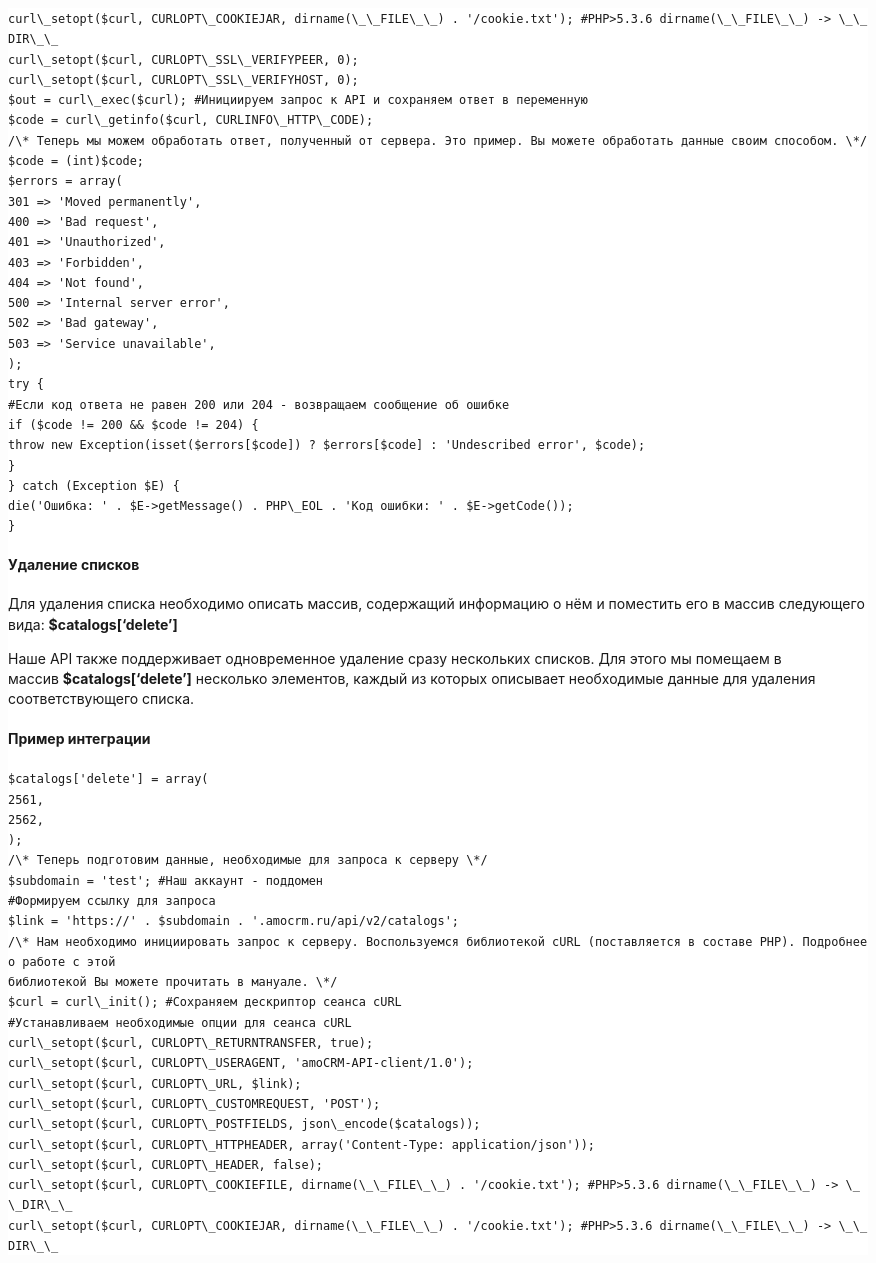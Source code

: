 ```
curl\_setopt($curl, CURLOPT\_COOKIEJAR, dirname(\_\_FILE\_\_) . '/cookie.txt'); #PHP>5.3.6 dirname(\_\_FILE\_\_) -> \_\_DIR\_\_
curl\_setopt($curl, CURLOPT\_SSL\_VERIFYPEER, 0);
curl\_setopt($curl, CURLOPT\_SSL\_VERIFYHOST, 0);
$out = curl\_exec($curl); #Инициируем запрос к API и сохраняем ответ в переменную
$code = curl\_getinfo($curl, CURLINFO\_HTTP\_CODE);
/\* Теперь мы можем обработать ответ, полученный от сервера. Это пример. Вы можете обработать данные своим способом. \*/
$code = (int)$code;
$errors = array(
301 => 'Moved permanently',
400 => 'Bad request',
401 => 'Unauthorized',
403 => 'Forbidden',
404 => 'Not found',
500 => 'Internal server error',
502 => 'Bad gateway',
503 => 'Service unavailable',
);
try {
#Если код ответа не равен 200 или 204 - возвращаем сообщение об ошибке
if ($code != 200 && $code != 204) {
throw new Exception(isset($errors[$code]) ? $errors[$code] : 'Undescribed error', $code);
}
} catch (Exception $E) {
die('Ошибка: ' . $E->getMessage() . PHP\_EOL . 'Код ошибки: ' . $E->getCode());
}
```

#### Удаление списков

Для удаления списка необходимо описать массив, содержащий информацию о нём и поместить его в массив следующего вида: **$catalogs[‘delete’]**

Наше API также поддерживает одновременное удаление сразу нескольких списков. Для этого мы помещаем в массив **$catalogs[‘delete’]** несколько элементов, каждый из которых описывает необходимые данные для удаления соответствующего списка.

#### Пример интеграции

```
$catalogs['delete'] = array(
2561,
2562,
);
/\* Теперь подготовим данные, необходимые для запроса к серверу \*/
$subdomain = 'test'; #Наш аккаунт - поддомен
#Формируем ссылку для запроса
$link = 'https://' . $subdomain . '.amocrm.ru/api/v2/catalogs';
/\* Нам необходимо инициировать запрос к серверу. Воспользуемся библиотекой cURL (поставляется в составе PHP). Подробнее о работе с этой
библиотекой Вы можете прочитать в мануале. \*/
$curl = curl\_init(); #Сохраняем дескриптор сеанса cURL
#Устанавливаем необходимые опции для сеанса cURL
curl\_setopt($curl, CURLOPT\_RETURNTRANSFER, true);
curl\_setopt($curl, CURLOPT\_USERAGENT, 'amoCRM-API-client/1.0');
curl\_setopt($curl, CURLOPT\_URL, $link);
curl\_setopt($curl, CURLOPT\_CUSTOMREQUEST, 'POST');
curl\_setopt($curl, CURLOPT\_POSTFIELDS, json\_encode($catalogs));
curl\_setopt($curl, CURLOPT\_HTTPHEADER, array('Content-Type: application/json'));
curl\_setopt($curl, CURLOPT\_HEADER, false);
curl\_setopt($curl, CURLOPT\_COOKIEFILE, dirname(\_\_FILE\_\_) . '/cookie.txt'); #PHP>5.3.6 dirname(\_\_FILE\_\_) -> \_\_DIR\_\_
curl\_setopt($curl, CURLOPT\_COOKIEJAR, dirname(\_\_FILE\_\_) . '/cookie.txt'); #PHP>5.3.6 dirname(\_\_FILE\_\_) -> \_\_DIR\_\_
```